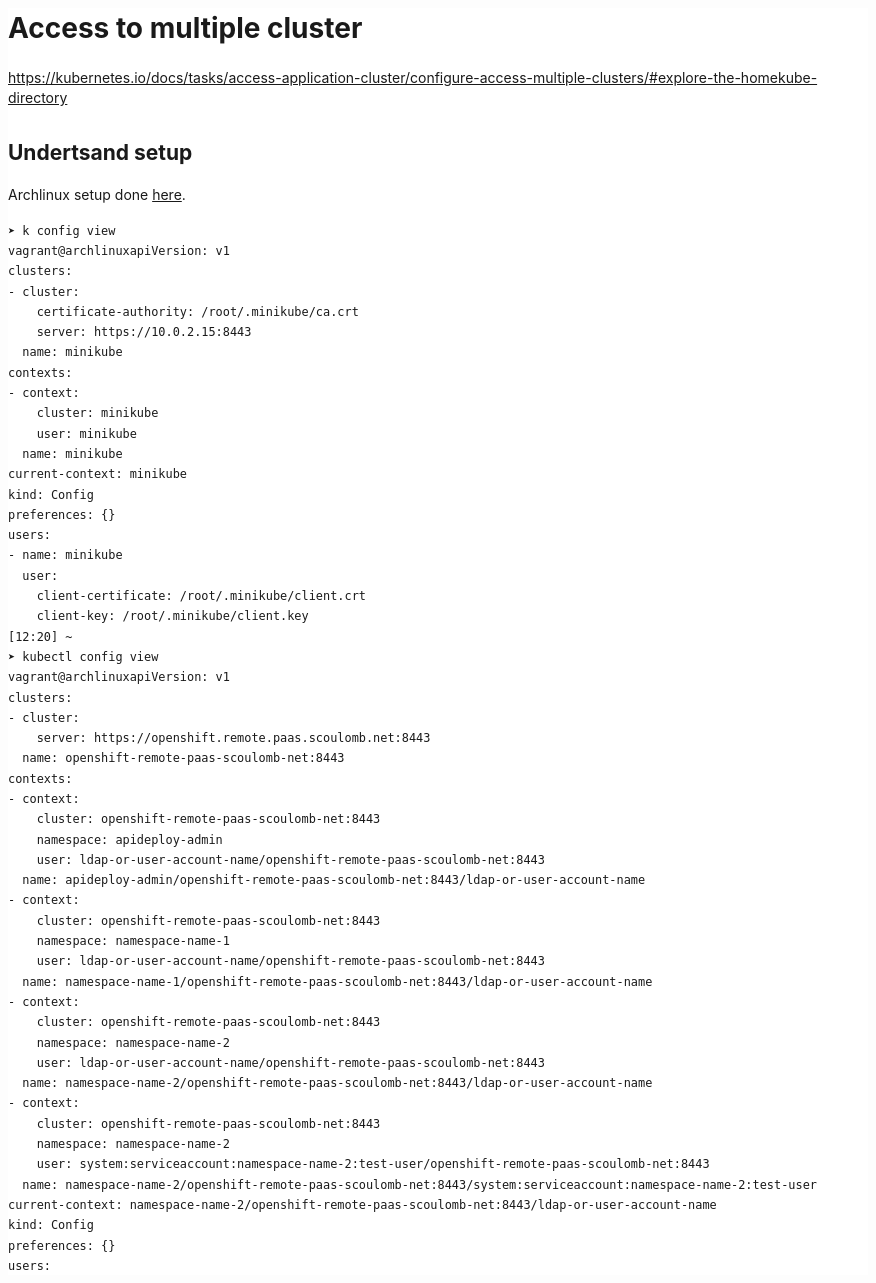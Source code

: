 # Access to multiple cluster

https://kubernetes.io/docs/tasks/access-application-cluster/configure-access-multiple-clusters/#explore-the-homekube-directory

## Undertsand setup

Archlinux setup done [here](../Setup/ArchDevVM/archlinux-dev-vm-with-minikube.md).

````
➤ k config view                                                                                                                               vagrant@archlinuxapiVersion: v1
clusters:
- cluster:
    certificate-authority: /root/.minikube/ca.crt
    server: https://10.0.2.15:8443
  name: minikube
contexts:
- context:
    cluster: minikube
    user: minikube
  name: minikube
current-context: minikube
kind: Config
preferences: {}
users:
- name: minikube
  user:
    client-certificate: /root/.minikube/client.crt
    client-key: /root/.minikube/client.key
[12:20] ~
➤ kubectl config view                                                                                                                         vagrant@archlinuxapiVersion: v1
clusters:
- cluster:
    server: https://openshift.remote.paas.scoulomb.net:8443
  name: openshift-remote-paas-scoulomb-net:8443
contexts:
- context:
    cluster: openshift-remote-paas-scoulomb-net:8443
    namespace: apideploy-admin
    user: ldap-or-user-account-name/openshift-remote-paas-scoulomb-net:8443
  name: apideploy-admin/openshift-remote-paas-scoulomb-net:8443/ldap-or-user-account-name
- context:
    cluster: openshift-remote-paas-scoulomb-net:8443
    namespace: namespace-name-1
    user: ldap-or-user-account-name/openshift-remote-paas-scoulomb-net:8443
  name: namespace-name-1/openshift-remote-paas-scoulomb-net:8443/ldap-or-user-account-name
- context:
    cluster: openshift-remote-paas-scoulomb-net:8443
    namespace: namespace-name-2
    user: ldap-or-user-account-name/openshift-remote-paas-scoulomb-net:8443
  name: namespace-name-2/openshift-remote-paas-scoulomb-net:8443/ldap-or-user-account-name
- context:
    cluster: openshift-remote-paas-scoulomb-net:8443
    namespace: namespace-name-2
    user: system:serviceaccount:namespace-name-2:test-user/openshift-remote-paas-scoulomb-net:8443
  name: namespace-name-2/openshift-remote-paas-scoulomb-net:8443/system:serviceaccount:namespace-name-2:test-user
current-context: namespace-name-2/openshift-remote-paas-scoulomb-net:8443/ldap-or-user-account-name
kind: Config
preferences: {}
users:
````